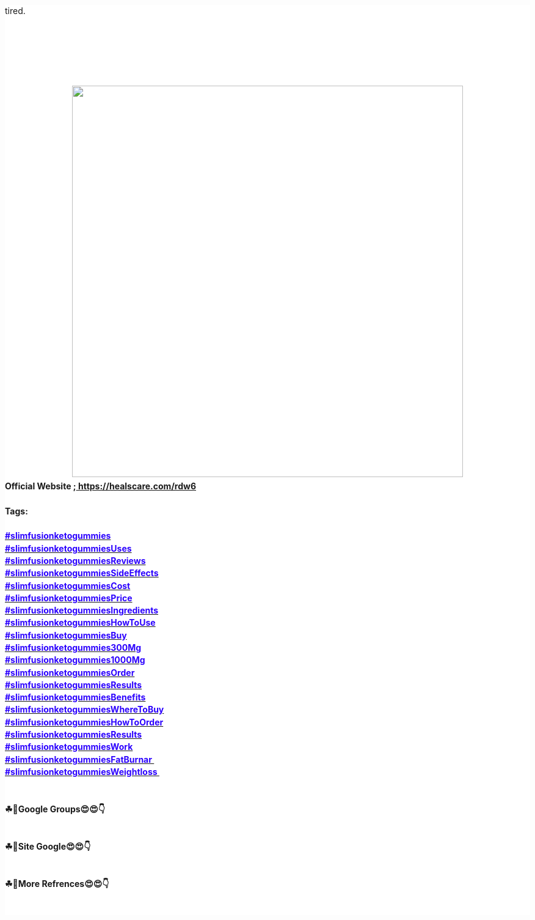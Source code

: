 tired.</p><p><br /></p><h2><br /></h2><div class="separator" style="clear: both; text-align: center;"><a href="https://healscare.com/rdw6" style="margin-left: 1em; margin-right: 1em;"><img border="0" data-original-height="360" data-original-width="360" height="640" src="https://blogger.googleusercontent.com/img/b/R29vZ2xl/AVvXsEiNnvoUIP-skUu18MHCaIrXDYjbpfPGRTkEv9EJ_8CyAe7fwbEKN4wSeOqK3cgsqjl0jqR97bIggIlSgEbZ95MmZui-ORlzqK4csGA6HvljAzJ-QCKlgq_TY4jnFb6W8H7cBjVztWRlYdM0P7BADYPzIDTVKMiXgQHxpACj4FH3TpscJ-DHp7HI8LIsSetP/w640-h640/pngtree-order-now-banner-for-promotion-of-your-business-png-image_6565761.png" width="640" /></a></div><b>Official Website ;<a href="https://healscare.com/rdw6">&nbsp;<span style="color: #134f5c;">https://healscare.com/rdw6</span></a></b><div><b><br /></b></div><div><div><b>Tags:</b></div><div><b><br /></b></div><div><div><b><a href="https://healscare.com/rdw6"><span style="color: #2b00fe;">#slimfusionketogummies</span></a></b></div><div><b><a href="https://healscare.com/rdw6"><span style="color: #2b00fe;">#slimfusionketogummiesUses</span></a></b></div><div><b><a href="https://healscare.com/rdw6"><span style="color: #2b00fe;">#slimfusionketogummiesReviews</span></a></b></div><div><b><a href="https://healscare.com/rdw6"><span style="color: #2b00fe;">#slimfusionketogummiesSideEffects</span></a></b></div><div><b><a href="https://healscare.com/rdw6"><span style="color: #2b00fe;">#slimfusionketogummiesCost</span></a></b></div><div><b><a href="https://healscare.com/rdw6"><span style="color: #2b00fe;">#slimfusionketogummiesPrice</span></a></b></div><div><b><a href="https://healscare.com/rdw6"><span style="color: #2b00fe;">#slimfusionketogummiesIngredients</span></a></b></div><div><b><a href="https://healscare.com/rdw6"><span style="color: #2b00fe;">#slimfusionketogummiesHowToUse</span></a></b></div><div><b><a href="https://healscare.com/rdw6"><span style="color: #2b00fe;">#slimfusionketogummiesBuy</span></a></b></div><div><b><a href="https://healscare.com/rdw6"><span style="color: #2b00fe;">#slimfusionketogummies300Mg</span></a></b></div><div><b><a href="https://healscare.com/rdw6"><span style="color: #2b00fe;">#slimfusionketogummies1000Mg</span></a></b></div><div><b><a href="https://healscare.com/rdw6"><span style="color: #2b00fe;">#slimfusionketogummiesOrder</span></a></b></div><div><b><a href="https://healscare.com/rdw6"><span style="color: #2b00fe;">#slimfusionketogummiesResults</span></a></b></div><div><b><a href="https://healscare.com/rdw6"><span style="color: #2b00fe;">#slimfusionketogummiesBenefits</span></a></b></div><div><b><a href="https://healscare.com/rdw6"><span style="color: #2b00fe;">#slimfusionketogummiesWhereToBuy</span></a></b></div><div><b><a href="https://healscare.com/rdw6"><span style="color: #2b00fe;">#slimfusionketogummiesHowToOrder</span></a></b></div><div><b><a href="https://healscare.com/rdw6"><span style="color: #2b00fe;">#slimfusionketogummiesResults</span></a></b></div><div><b><a href="https://healscare.com/rdw6"><span style="color: #2b00fe;">#slimfusionketogummiesWork</span></a></b></div><div><b><a href="https://healscare.com/rdw6"><span style="color: #2b00fe;">#slimfusionketogummiesFatBurnar&nbsp;</span></a></b></div><div><b><a href="https://healscare.com/rdw6"><span style="color: #2b00fe;">#slimfusionketogummiesWeightloss&nbsp;</span></a></b></div><div><b><br /></b></div></div><div><b><br /></b></div><div><b>☘📣Google Groups😍😍👇</b></div><div><b><br /></b></div><div><b><br /></b></div><div><b>☘📣Site Google😍😍👇</b></div><div><b><br /></b></div><div><b><br /></b></div><div><b>☘📣More Refrences😍😍👇</b></div><div><b><br /></b></div><div><br /></div></div>
